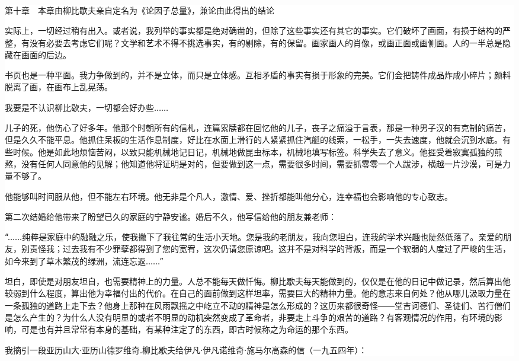 



第十章　本章由柳比歇夫亲自定名为《论因子总量》，兼论由此得出的结论


实际上，一切经过稍有出入。或者说，我列举的事实都是绝对确凿的，但除了这些事实还有其它的事实。它们破坏了画面，有损于结构的严整，有没有必要去考虑它们呢？文学和艺术不得不挑选事实，有的剔除，有的保留。画家画人的肖像，或画正面或画侧面。人的一半总是隐藏在画面的后边。

书页也是一种平面。我力争做到的，并不是立体，而只是立体感。互相矛盾的事实有损于形象的完美。它们会把铸件成品炸成小碎片；颜料脱离了画，在画布上乱晃荡。

我要是不认识柳比歇夫，一切都会好办些……

儿子的死，他伤心了好多年。他那个时朝所有的信札，连篇累牍都在回忆他的儿子，丧子之痛溢于言表，那是一种男子汉的有克制的痛苦，但是久久不能平息。他抓住呆板的生活作息制度，好比在水面上滑行的人紧紧抓住汽艇的线索，一松手，一失去速度，他就会沉到水底。有些时候。他是如此地烦恼苦闷，以致只能机械地记日记，机械地做昆虫标本，机械地填写标签。科学失去了意义。他捱受着寂寞孤独的煎熬，没有任何人同意他的见解；他知道他将证明是对的，但要做到这一点，需要很多时间，需要抓零零一个人跋涉，横越一片沙漠，可是力量不够了。

他能够叫时间服从他，但不能左右环境。他无非是个凡人，激情、爱、挫折都能叫他分心，连幸福也会影响他的专心致志。

第二次结婚给他带来了盼望已久的家庭的宁静安谧。婚后不久，他写信给他的朋友兼老师：

“……纯粹是家庭中的融融之乐，使我撇下了我往常的生活小天地。您是我的老朋友，我向您坦白，连我的学术兴趣也陡然低落了。亲爱的朋友，别责怪我；过去我有不少罪孽都得到了您的宽宥，这次仍请您原谅吧。这并不是对科学的背叛，而是一个软弱的人度过了严峻的生活，如今来到了草木繁茂的绿洲，流连忘返……”

坦白，即使是对朋友坦自，也需要精神上的力量。人总不能每天做忏悔。柳比歇夫每天能做到的，仅仅是在他的日记中做记录，然后算出他较弱到什么程度，算出他为幸福付出的代价。在自己的面前做到这样坦率，需要巨大的精神力量。他的意志来自何处？他从哪儿汲取力量在一条孤独的道路上走下去？他身上那种在风雨飘摇之中屹立不动的精神是怎么形成的？这历来都很奇怪——堂吉诃德们、圣徒们、苦行僧们是怎么产生的？为什么人没有明显的或者不明显的动机突然变成了革命者，非要走上斗争的艰苦的道路？有客观情况的作用，有环境的影响，可是也有并且常常有本身的基础，有某种注定了的东西，即古时候称之为命运的那个东西。

我摘引一段亚历山大·亚历山德罗维奇.柳比歇夫给伊凡·伊凡诺维奇·施马尔高森的信（一九五四年）：

